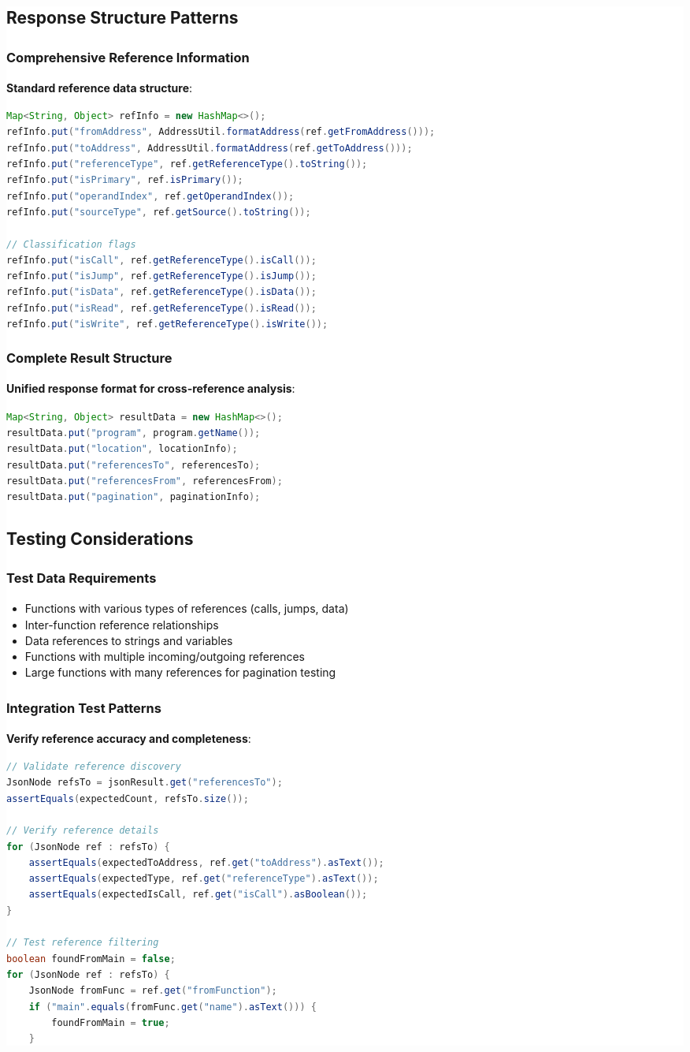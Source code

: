 ## Response Structure Patterns

### Comprehensive Reference Information
**Standard reference data structure**:
```java
Map<String, Object> refInfo = new HashMap<>();
refInfo.put("fromAddress", AddressUtil.formatAddress(ref.getFromAddress()));
refInfo.put("toAddress", AddressUtil.formatAddress(ref.getToAddress()));
refInfo.put("referenceType", ref.getReferenceType().toString());
refInfo.put("isPrimary", ref.isPrimary());
refInfo.put("operandIndex", ref.getOperandIndex());
refInfo.put("sourceType", ref.getSource().toString());

// Classification flags
refInfo.put("isCall", ref.getReferenceType().isCall());
refInfo.put("isJump", ref.getReferenceType().isJump());
refInfo.put("isData", ref.getReferenceType().isData());
refInfo.put("isRead", ref.getReferenceType().isRead());
refInfo.put("isWrite", ref.getReferenceType().isWrite());
```

### Complete Result Structure
**Unified response format for cross-reference analysis**:
```java
Map<String, Object> resultData = new HashMap<>();
resultData.put("program", program.getName());
resultData.put("location", locationInfo);
resultData.put("referencesTo", referencesTo);
resultData.put("referencesFrom", referencesFrom);
resultData.put("pagination", paginationInfo);
```

## Testing Considerations

### Test Data Requirements
- Functions with various types of references (calls, jumps, data)
- Inter-function reference relationships
- Data references to strings and variables
- Functions with multiple incoming/outgoing references
- Large functions with many references for pagination testing

### Integration Test Patterns
**Verify reference accuracy and completeness**:
```java
// Validate reference discovery
JsonNode refsTo = jsonResult.get("referencesTo");
assertEquals(expectedCount, refsTo.size());

// Verify reference details
for (JsonNode ref : refsTo) {
    assertEquals(expectedToAddress, ref.get("toAddress").asText());
    assertEquals(expectedType, ref.get("referenceType").asText());
    assertEquals(expectedIsCall, ref.get("isCall").asBoolean());
}

// Test reference filtering
boolean foundFromMain = false;
for (JsonNode ref : refsTo) {
    JsonNode fromFunc = ref.get("fromFunction");
    if ("main".equals(fromFunc.get("name").asText())) {
        foundFromMain = true;
    }
```
